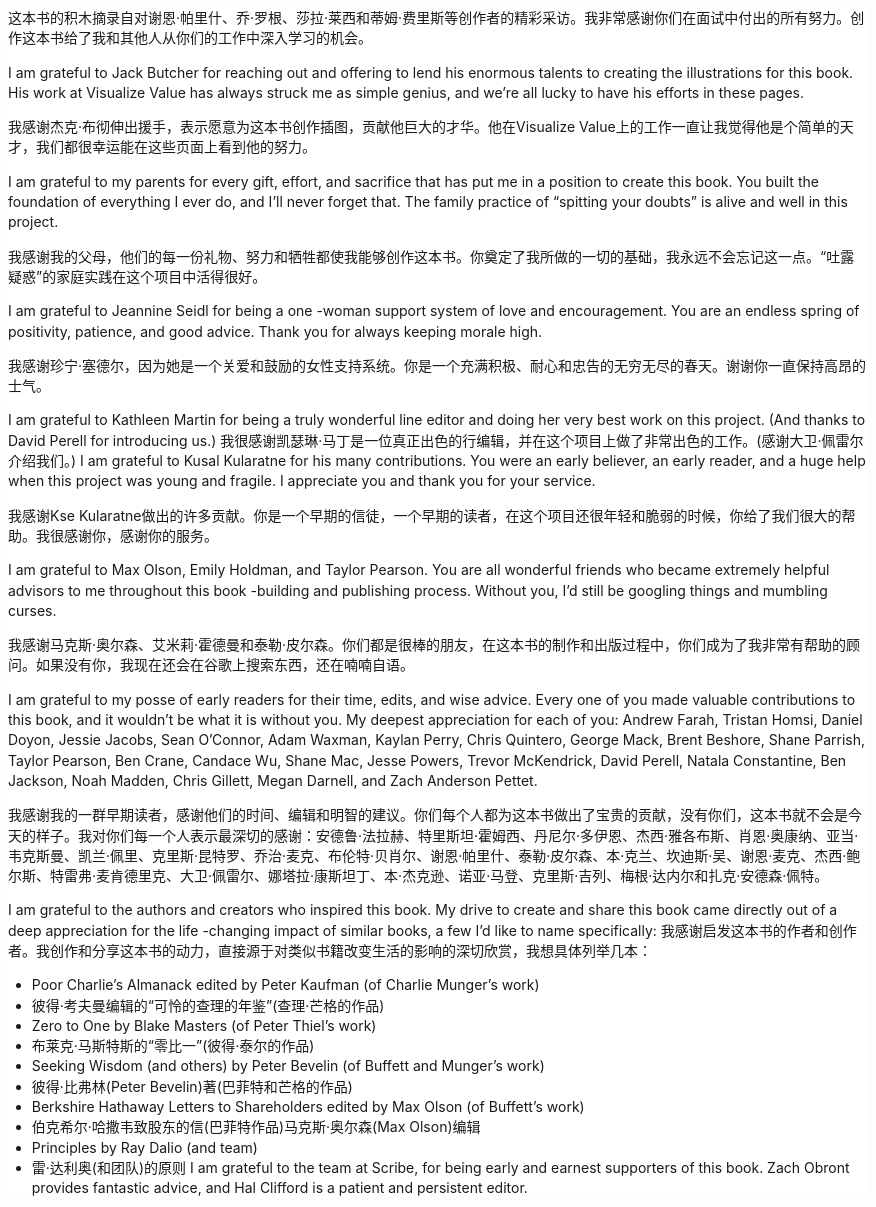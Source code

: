 这本书的积木摘录自对谢恩·帕里什、乔·罗根、莎拉·莱西和蒂姆·费里斯等创作者的精彩采访。我非常感谢你们在面试中付出的所有努力。创作这本书给了我和其他人从你们的工作中深入学习的机会。

I am grateful to Jack Butcher for reaching out and offering to lend his enormous talents to creating the illustrations for this book. His work at Visualize Value has always struck me as simple genius, and we’re all lucky to have his efforts in these pages.

我感谢杰克·布彻伸出援手，表示愿意为这本书创作插图，贡献他巨大的才华。他在Visualize Value上的工作一直让我觉得他是个简单的天才，我们都很幸运能在这些页面上看到他的努力。

I am grateful to my parents for every gift, effort, and sacrifice that has put me in a position to create this book. You built the foundation of everything I ever do, and I’ll never forget that. The family practice of “spitting your doubts” is alive and well in this project.

我感谢我的父母，他们的每一份礼物、努力和牺牲都使我能够创作这本书。你奠定了我所做的一切的基础，我永远不会忘记这一点。“吐露疑惑”的家庭实践在这个项目中活得很好。

I am grateful to Jeannine Seidl for being a one -woman support system of love and encouragement. You are an endless spring of positivity, patience, and good advice. Thank you for always keeping morale high.

我感谢珍宁·塞德尔，因为她是一个关爱和鼓励的女性支持系统。你是一个充满积极、耐心和忠告的无穷无尽的春天。谢谢你一直保持高昂的士气。

I am grateful to Kathleen Martin for being a truly wonderful line editor and doing her very best work on this project. (And thanks to David Perell for introducing us.)
我很感谢凯瑟琳·马丁是一位真正出色的行编辑，并在这个项目上做了非常出色的工作。(感谢大卫·佩雷尔介绍我们。)
I am grateful to Kusal Kularatne for his many contributions. You were an early believer, an early reader, and a huge help when this project was young and fragile. I appreciate you and thank you for your service.

我感谢Kse Kularatne做出的许多贡献。你是一个早期的信徒，一个早期的读者，在这个项目还很年轻和脆弱的时候，你给了我们很大的帮助。我很感谢你，感谢你的服务。

I am grateful to Max Olson, Emily Holdman, and Taylor Pearson. You are all wonderful friends who became extremely helpful advisors to me throughout this book -building and publishing process. Without you, I’d still be googling things and mumbling curses.

我感谢马克斯·奥尔森、艾米莉·霍德曼和泰勒·皮尔森。你们都是很棒的朋友，在这本书的制作和出版过程中，你们成为了我非常有帮助的顾问。如果没有你，我现在还会在谷歌上搜索东西，还在喃喃自语。

I am grateful to my posse of early readers for their time, edits, and wise advice. Every one of you made valuable contributions to this book, and it wouldn’t be what it is without you. My deepest appreciation for each of you: Andrew Farah, Tristan Homsi, Daniel Doyon, Jessie Jacobs, Sean O’Connor, Adam Waxman, Kaylan Perry, Chris Quintero, George Mack, Brent Beshore, Shane Parrish, Taylor Pearson, Ben Crane, Candace Wu, Shane Mac, Jesse Powers, Trevor McKendrick, David Perell, Natala Constantine, Ben Jackson, Noah Madden, Chris Gillett, Megan Darnell, and Zach Anderson Pettet.

我感谢我的一群早期读者，感谢他们的时间、编辑和明智的建议。你们每个人都为这本书做出了宝贵的贡献，没有你们，这本书就不会是今天的样子。我对你们每一个人表示最深切的感谢：安德鲁·法拉赫、特里斯坦·霍姆西、丹尼尔·多伊恩、杰西·雅各布斯、肖恩·奥康纳、亚当·韦克斯曼、凯兰·佩里、克里斯·昆特罗、乔治·麦克、布伦特·贝肖尔、谢恩·帕里什、泰勒·皮尔森、本·克兰、坎迪斯·吴、谢恩·麦克、杰西·鲍尔斯、特雷弗·麦肯德里克、大卫·佩雷尔、娜塔拉·康斯坦丁、本·杰克逊、诺亚·马登、克里斯·吉列、梅根·达内尔和扎克·安德森·佩特。

I am grateful to the authors and creators who inspired this book. My drive to create and share this book came directly out of a deep appreciation for the life -changing impact of similar books, a few I’d like to name specifically:
我感谢启发这本书的作者和创作者。我创作和分享这本书的动力，直接源于对类似书籍改变生活的影响的深切欣赏，我想具体列举几本：
* Poor Charlie’s Almanack edited by Peter Kaufman (of Charlie Munger’s work)
* 彼得·考夫曼编辑的“可怜的查理的年鉴”(查理·芒格的作品)
* Zero to One by Blake Masters (of Peter Thiel’s work)
* 布莱克·马斯特斯的“零比一”(彼得·泰尔的作品)
* Seeking Wisdom (and others) by Peter Bevelin (of Buffett and Munger’s work)
* 彼得·比弗林(Peter Bevelin)著(巴菲特和芒格的作品)
* Berkshire Hathaway Letters to Shareholders edited by Max Olson (of Buffett’s work)
* 伯克希尔·哈撒韦致股东的信(巴菲特作品)马克斯·奥尔森(Max Olson)编辑
* Principles by Ray Dalio (and team)
* 雷·达利奥(和团队)的原则
I am grateful to the team at Scribe, for being early and earnest supporters of this book. Zach Obront provides fantastic advice, and Hal Clifford is a patient and persistent editor.
